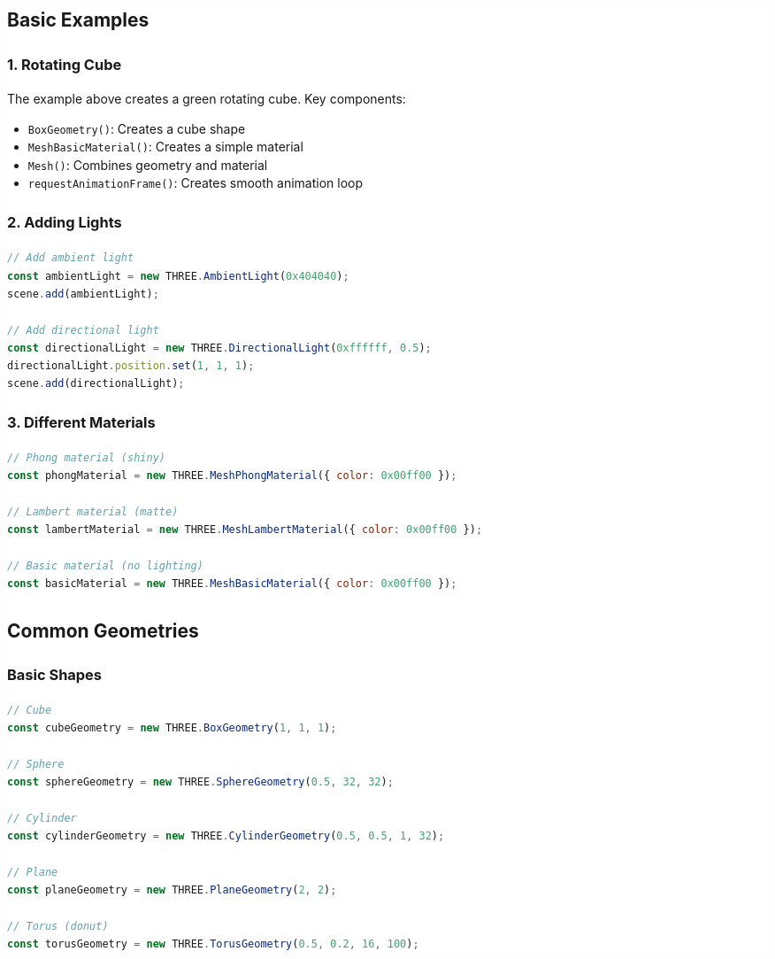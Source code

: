 ## Basic Examples

### 1. Rotating Cube
The example above creates a green rotating cube. Key components:
- `BoxGeometry()`: Creates a cube shape
- `MeshBasicMaterial()`: Creates a simple material
- `Mesh()`: Combines geometry and material
- `requestAnimationFrame()`: Creates smooth animation loop

### 2. Adding Lights
```javascript
// Add ambient light
const ambientLight = new THREE.AmbientLight(0x404040);
scene.add(ambientLight);

// Add directional light
const directionalLight = new THREE.DirectionalLight(0xffffff, 0.5);
directionalLight.position.set(1, 1, 1);
scene.add(directionalLight);
```

### 3. Different Materials
```javascript
// Phong material (shiny)
const phongMaterial = new THREE.MeshPhongMaterial({ color: 0x00ff00 });

// Lambert material (matte)
const lambertMaterial = new THREE.MeshLambertMaterial({ color: 0x00ff00 });

// Basic material (no lighting)
const basicMaterial = new THREE.MeshBasicMaterial({ color: 0x00ff00 });
```

## Common Geometries

### Basic Shapes
```javascript
// Cube
const cubeGeometry = new THREE.BoxGeometry(1, 1, 1);

// Sphere
const sphereGeometry = new THREE.SphereGeometry(0.5, 32, 32);

// Cylinder
const cylinderGeometry = new THREE.CylinderGeometry(0.5, 0.5, 1, 32);

// Plane
const planeGeometry = new THREE.PlaneGeometry(2, 2);

// Torus (donut)
const torusGeometry = new THREE.TorusGeometry(0.5, 0.2, 16, 100);
```

